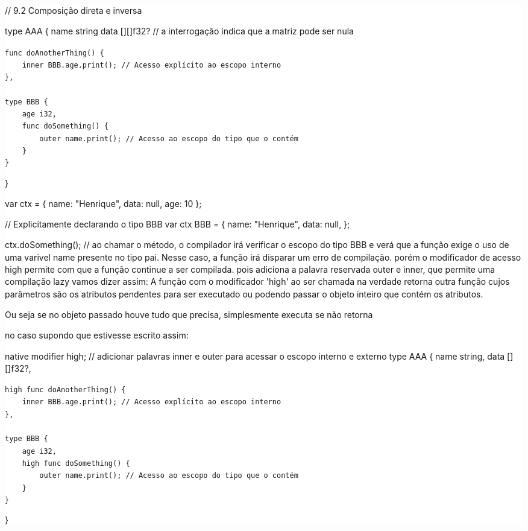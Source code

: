 // 9.2 Composição direta e inversa


type AAA {
    name string
    data [][]f32? // a interrogação indica que a matriz pode ser nula

    func doAnotherThing() {
        inner BBB.age.print(); // Acesso explícito ao escopo interno
    },

    type BBB {
        age i32,
        func doSomething() {
            outer name.print(); // Acesso ao escopo do tipo que o contém
        }
    }
}

var ctx = {
    name: "Henrique",
    data: null,
    age: 10
};

// Explicitamente declarando o tipo BBB
var ctx BBB = {
    name: "Henrique",
    data: null,
};

ctx.doSomething(); // ao chamar o método, o compilador irá verificar o escopo do tipo BBB e verá que a função exige o uso de uma varivel name presente no tipo pai. Nesse caso, a função irá disparar um erro de compilação. porém o modificador de acesso high permite com que a função continue a ser compilada. pois adiciona a palavra reservada outer e inner, que permite uma compilação lazy vamos dizer assim: A função com o modificador 'high' ao ser chamada na verdade retorna outra função cujos parâmetros são os atributos pendentes para ser executado ou podendo passar o objeto inteiro que contém os atributos.

Ou seja se no objeto passado houve tudo que precisa, simplesmente executa se não retorna

no caso supondo que estivesse escrito assim:

native modifier high; // adicionar palavras inner e outer para acessar o escopo interno e externo
type AAA {
    name string,
    data [][]f32?,

    high func doAnotherThing() {
        inner BBB.age.print(); // Acesso explícito ao escopo interno
    },

    type BBB {
        age i32,
        high func doSomething() {
            outer name.print(); // Acesso ao escopo do tipo que o contém
        }
    }
}
